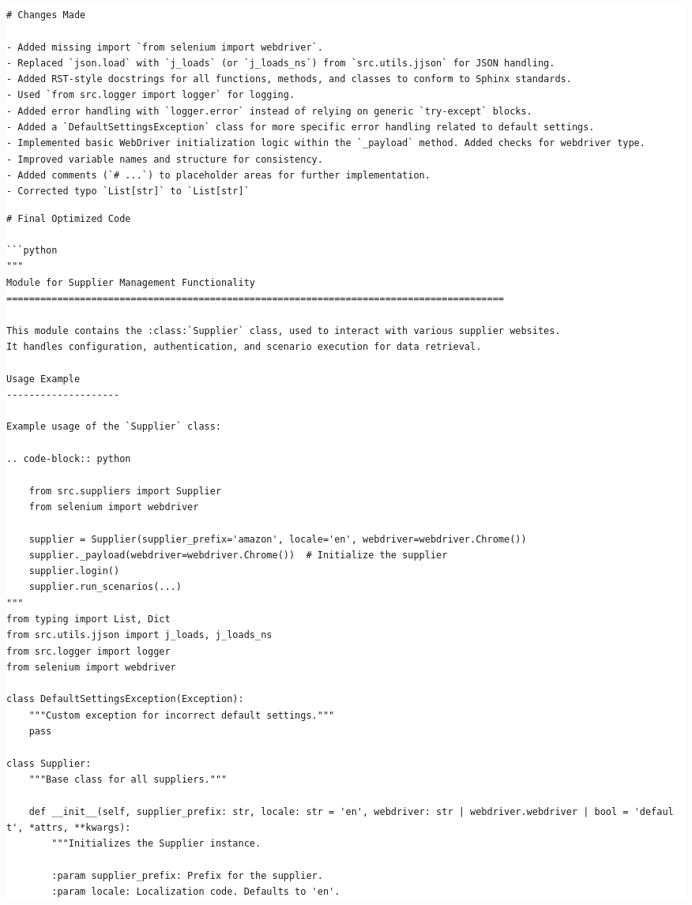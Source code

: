 ```

```

```
# Changes Made

- Added missing import `from selenium import webdriver`.
- Replaced `json.load` with `j_loads` (or `j_loads_ns`) from `src.utils.jjson` for JSON handling.
- Added RST-style docstrings for all functions, methods, and classes to conform to Sphinx standards.
- Used `from src.logger import logger` for logging.
- Added error handling with `logger.error` instead of relying on generic `try-except` blocks.
- Added a `DefaultSettingsException` class for more specific error handling related to default settings.
- Implemented basic WebDriver initialization logic within the `_payload` method. Added checks for webdriver type.
- Improved variable names and structure for consistency.
- Added comments (`# ...`) to placeholder areas for further implementation.
- Corrected typo `List[str]` to `List[str]`
```

```
# Final Optimized Code

```python
"""
Module for Supplier Management Functionality
========================================================================================

This module contains the :class:`Supplier` class, used to interact with various supplier websites.
It handles configuration, authentication, and scenario execution for data retrieval.

Usage Example
--------------------

Example usage of the `Supplier` class:

.. code-block:: python

    from src.suppliers import Supplier
    from selenium import webdriver

    supplier = Supplier(supplier_prefix='amazon', locale='en', webdriver=webdriver.Chrome())
    supplier._payload(webdriver=webdriver.Chrome())  # Initialize the supplier
    supplier.login()
    supplier.run_scenarios(...)
"""
from typing import List, Dict
from src.utils.jjson import j_loads, j_loads_ns
from src.logger import logger
from selenium import webdriver

class DefaultSettingsException(Exception):
    """Custom exception for incorrect default settings."""
    pass

class Supplier:
    """Base class for all suppliers."""

    def __init__(self, supplier_prefix: str, locale: str = 'en', webdriver: str | webdriver.webdriver | bool = 'default', *attrs, **kwargs):
        """Initializes the Supplier instance.

        :param supplier_prefix: Prefix for the supplier.
        :param locale: Localization code. Defaults to 'en'.
```